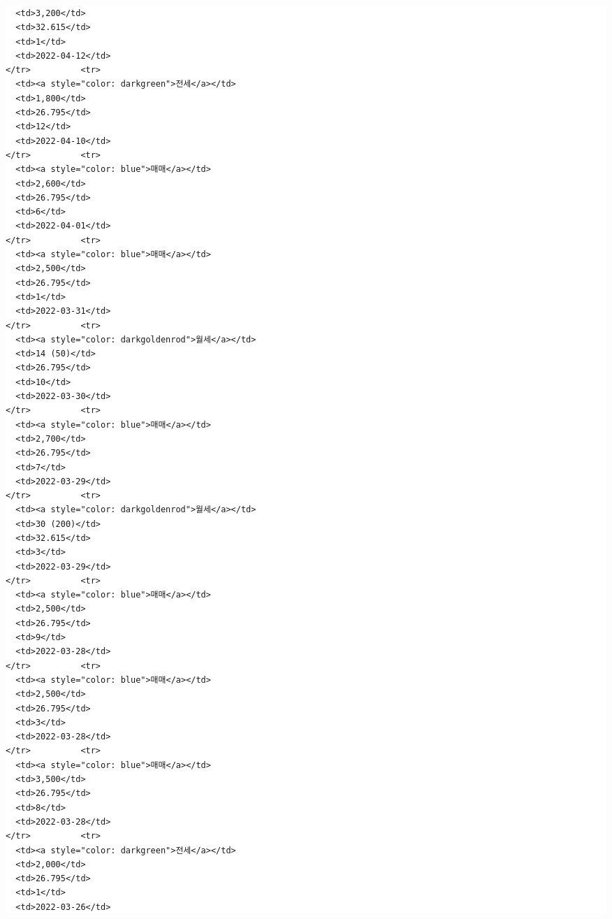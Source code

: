       <td>3,200</td>
      <td>32.615</td>
      <td>1</td>
      <td>2022-04-12</td>
    </tr>          <tr>
      <td><a style="color: darkgreen">전세</a></td>
      <td>1,800</td>
      <td>26.795</td>
      <td>12</td>
      <td>2022-04-10</td>
    </tr>          <tr>
      <td><a style="color: blue">매매</a></td>
      <td>2,600</td>
      <td>26.795</td>
      <td>6</td>
      <td>2022-04-01</td>
    </tr>          <tr>
      <td><a style="color: blue">매매</a></td>
      <td>2,500</td>
      <td>26.795</td>
      <td>1</td>
      <td>2022-03-31</td>
    </tr>          <tr>
      <td><a style="color: darkgoldenrod">월세</a></td>
      <td>14 (50)</td>
      <td>26.795</td>
      <td>10</td>
      <td>2022-03-30</td>
    </tr>          <tr>
      <td><a style="color: blue">매매</a></td>
      <td>2,700</td>
      <td>26.795</td>
      <td>7</td>
      <td>2022-03-29</td>
    </tr>          <tr>
      <td><a style="color: darkgoldenrod">월세</a></td>
      <td>30 (200)</td>
      <td>32.615</td>
      <td>3</td>
      <td>2022-03-29</td>
    </tr>          <tr>
      <td><a style="color: blue">매매</a></td>
      <td>2,500</td>
      <td>26.795</td>
      <td>9</td>
      <td>2022-03-28</td>
    </tr>          <tr>
      <td><a style="color: blue">매매</a></td>
      <td>2,500</td>
      <td>26.795</td>
      <td>3</td>
      <td>2022-03-28</td>
    </tr>          <tr>
      <td><a style="color: blue">매매</a></td>
      <td>3,500</td>
      <td>26.795</td>
      <td>8</td>
      <td>2022-03-28</td>
    </tr>          <tr>
      <td><a style="color: darkgreen">전세</a></td>
      <td>2,000</td>
      <td>26.795</td>
      <td>1</td>
      <td>2022-03-26</td>